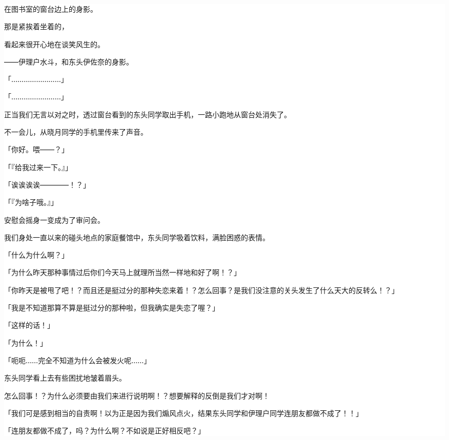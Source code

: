  

在图书室的窗台边上的身影。

那是紧挨着坐着的，

看起来很开心地在谈笑风生的。

 

——伊理户水斗，和东头伊佐奈的身影。

 

「……………………」

「……………………」

 

正当我们无言以对之时，透过窗台看到的东头同学取出手机，一路小跑地从窗台处消失了。

不一会儿，从晓月同学的手机里传来了声音。

 

「你好。喂——？」

「『给我过来一下。』」

「诶诶诶诶————！？」

 

 

 

「『为啥子哦。』」

 

安慰会摇身一变成为了审问会。

我们身处一直以来的碰头地点的家庭餐馆中，东头同学吸着饮料，满脸困惑的表情。

 

「什么为什么啊？」

「为什么昨天那种事情过后你们今天马上就理所当然一样地和好了啊！？」

「你昨天是被甩了吧！？而且还是挺过分的那种失恋来着！？怎么回事？是我们没注意的关头发生了什么天大的反转么！？」

「我是不知道那算不算是挺过分的那种啦，但我确实是失恋了喔？」

「这样的话！」

「为什么！」

「呃呃……完全不知道为什么会被发火呢……」

 

东头同学看上去有些困扰地皱着眉头。

怎么回事！？为什么必须要由我们来进行说明啊！？想要解释的反倒是我们才对啊！

 

「我们可是感到相当的自责啊！以为正是因为我们煽风点火，结果东头同学和伊理户同学连朋友都做不成了！！」

「连朋友都做不成了，吗？为什么啊？不如说是正好相反吧？」
